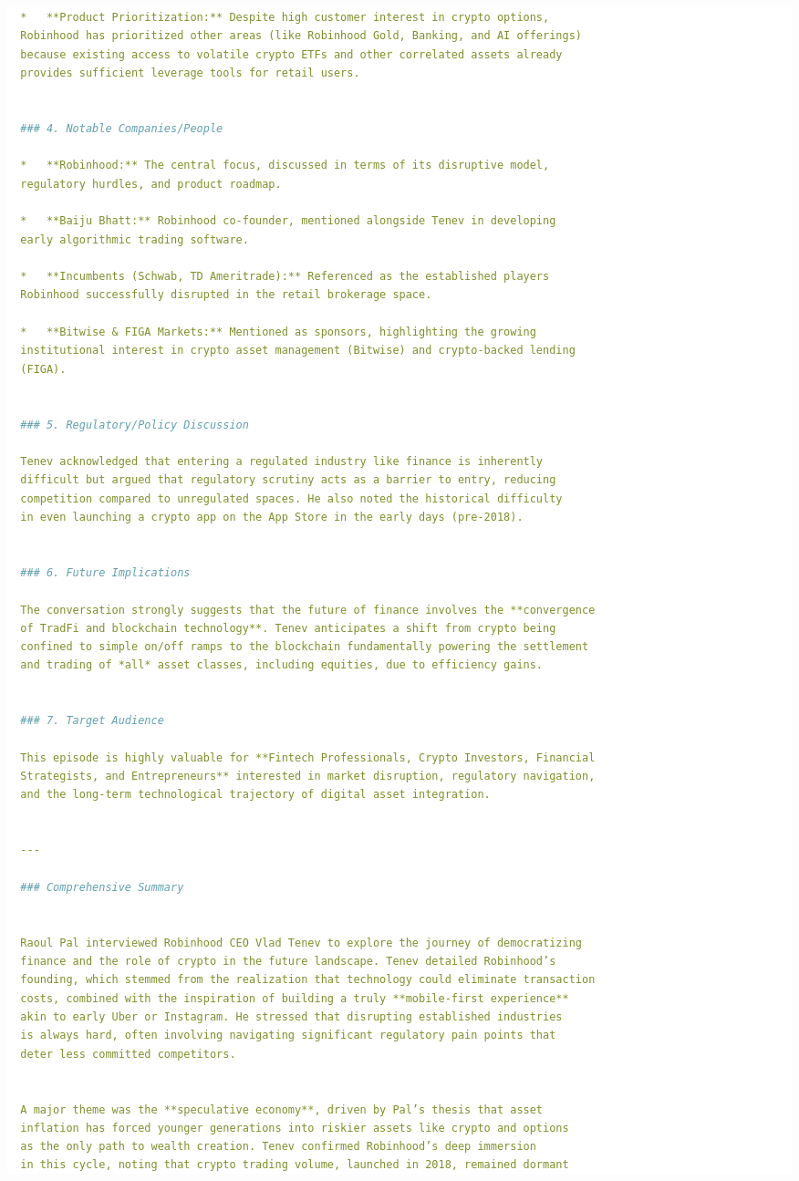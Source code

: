 ```yaml
  *   **Product Prioritization:** Despite high customer interest in crypto options,
  Robinhood has prioritized other areas (like Robinhood Gold, Banking, and AI offerings)
  because existing access to volatile crypto ETFs and other correlated assets already
  provides sufficient leverage tools for retail users.


  ### 4. Notable Companies/People

  *   **Robinhood:** The central focus, discussed in terms of its disruptive model,
  regulatory hurdles, and product roadmap.

  *   **Baiju Bhatt:** Robinhood co-founder, mentioned alongside Tenev in developing
  early algorithmic trading software.

  *   **Incumbents (Schwab, TD Ameritrade):** Referenced as the established players
  Robinhood successfully disrupted in the retail brokerage space.

  *   **Bitwise & FIGA Markets:** Mentioned as sponsors, highlighting the growing
  institutional interest in crypto asset management (Bitwise) and crypto-backed lending
  (FIGA).


  ### 5. Regulatory/Policy Discussion

  Tenev acknowledged that entering a regulated industry like finance is inherently
  difficult but argued that regulatory scrutiny acts as a barrier to entry, reducing
  competition compared to unregulated spaces. He also noted the historical difficulty
  in even launching a crypto app on the App Store in the early days (pre-2018).


  ### 6. Future Implications

  The conversation strongly suggests that the future of finance involves the **convergence
  of TradFi and blockchain technology**. Tenev anticipates a shift from crypto being
  confined to simple on/off ramps to the blockchain fundamentally powering the settlement
  and trading of *all* asset classes, including equities, due to efficiency gains.


  ### 7. Target Audience

  This episode is highly valuable for **Fintech Professionals, Crypto Investors, Financial
  Strategists, and Entrepreneurs** interested in market disruption, regulatory navigation,
  and the long-term technological trajectory of digital asset integration.


  ---

  ### Comprehensive Summary


  Raoul Pal interviewed Robinhood CEO Vlad Tenev to explore the journey of democratizing
  finance and the role of crypto in the future landscape. Tenev detailed Robinhood’s
  founding, which stemmed from the realization that technology could eliminate transaction
  costs, combined with the inspiration of building a truly **mobile-first experience**
  akin to early Uber or Instagram. He stressed that disrupting established industries
  is always hard, often involving navigating significant regulatory pain points that
  deter less committed competitors.


  A major theme was the **speculative economy**, driven by Pal’s thesis that asset
  inflation has forced younger generations into riskier assets like crypto and options
  as the only path to wealth creation. Tenev confirmed Robinhood’s deep immersion
  in this cycle, noting that crypto trading volume, launched in 2018, remained dormant
```